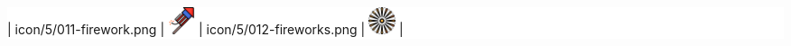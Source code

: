 | icon/5/011-firework.png | <img width="30" height="30" src="./icon/5/011-firework.png" /> | icon/5/012-fireworks.png | <img width="30" height="30" src="./icon/5/012-fireworks.png" /> |